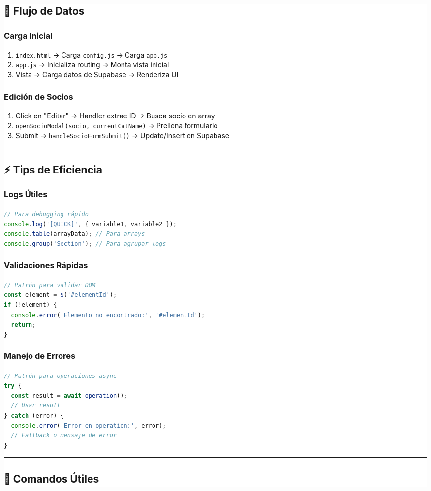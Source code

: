 
## 🔄 Flujo de Datos

### Carga Inicial
1. `index.html` → Carga `config.js` → Carga `app.js`
2. `app.js` → Inicializa routing → Monta vista inicial
3. Vista → Carga datos de Supabase → Renderiza UI

### Edición de Socios
1. Click en "Editar" → Handler extrae ID → Busca socio en array
2. `openSocioModal(socio, currentCatName)` → Prellena formulario
3. Submit → `handleSocioFormSubmit()` → Update/Insert en Supabase

---

## ⚡ Tips de Eficiencia

### Logs Útiles
```javascript
// Para debugging rápido
console.log('[QUICK]', { variable1, variable2 });
console.table(arrayData); // Para arrays
console.group('Section'); // Para agrupar logs
```

### Validaciones Rápidas
```javascript
// Patrón para validar DOM
const element = $('#elementId');
if (!element) {
  console.error('Elemento no encontrado:', '#elementId');
  return;
}
```

### Manejo de Errores
```javascript
// Patrón para operaciones async
try {
  const result = await operation();
  // Usar result
} catch (error) {
  console.error('Error en operation:', error);
  // Fallback o mensaje de error
}
```

---

## 🎯 Comandos Útiles
